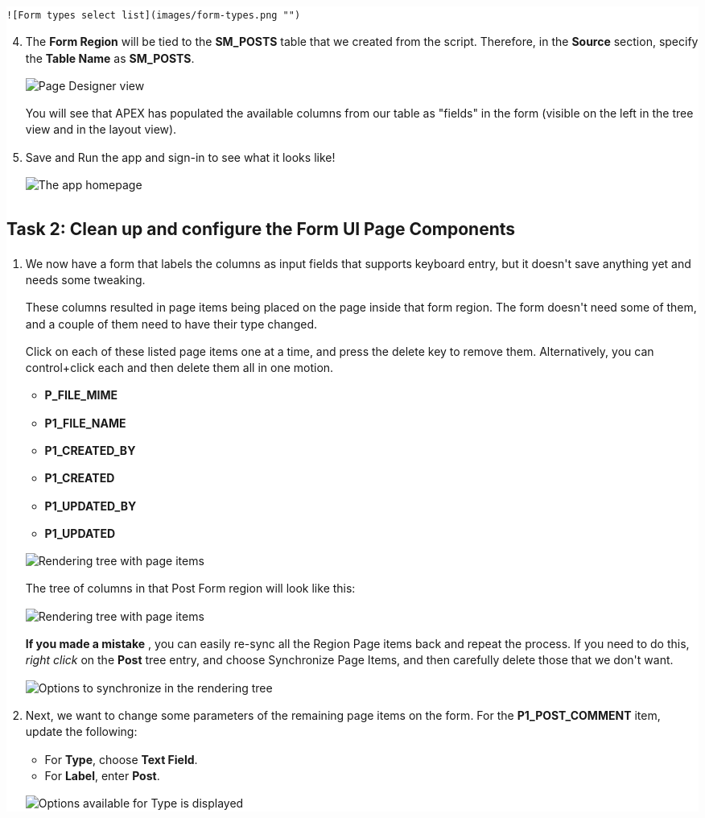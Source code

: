     ![Form types select list](images/form-types.png "")

4. The **Form Region** will be tied to the **SM\_POSTS** table that we created from the script. Therefore, in the **Source** section, specify the **Table Name** as **SM_POSTS**.

    ![Page Designer view](images/form-source.png "")

    You will see that APEX has populated the available columns from our table as "fields" in the form (visible on the left in the tree view and in the layout view).

5. Save and Run the app and sign-in to see what it looks like!

    ![The app homepage](images/run-app3.png "")

## Task 2: Clean up and configure the Form UI Page Components

1. We now have a form that labels the columns as input fields that supports
keyboard entry, but it doesn't save anything yet and needs some tweaking.

    These columns resulted in page items being placed on the page inside that form region. The form doesn't need some of them, and a couple of them need to have their type changed.

    Click on each of these listed page items one at a time, and press the delete key to remove them. Alternatively, you can control+click each and then delete them all in one motion.

    - **P\_FILE\_MIME**

    - **P1\_FILE\_NAME**

    - **P1\_CREATED\_BY**

    - **P1\_CREATED**

    - **P1\_UPDATED\_BY**

    - **P1\_UPDATED**

    ![Rendering tree with page items](images/page-items1.png "")

    The tree of columns in that Post Form region will look like this:

    ![Rendering tree with page items](images/delete-page-items.png "")

    **If you made a mistake** , you can easily re-sync all the Region Page items back and repeat the process. If you need to do this, *right click* on the **Post** tree entry, and choose Synchronize Page Items, and then carefully delete those that we don't want.

    ![Options to synchronize in the rendering tree](images/sync-page-items.png)

2. Next, we want to change some parameters of the remaining page items on the form. For the **P1\_POST\_COMMENT** item, update the following:
    - For **Type**, choose **Text Field**.
    - For **Label**, enter **Post**.

    ![Options available for Type is displayed](images/post-type.png "")
